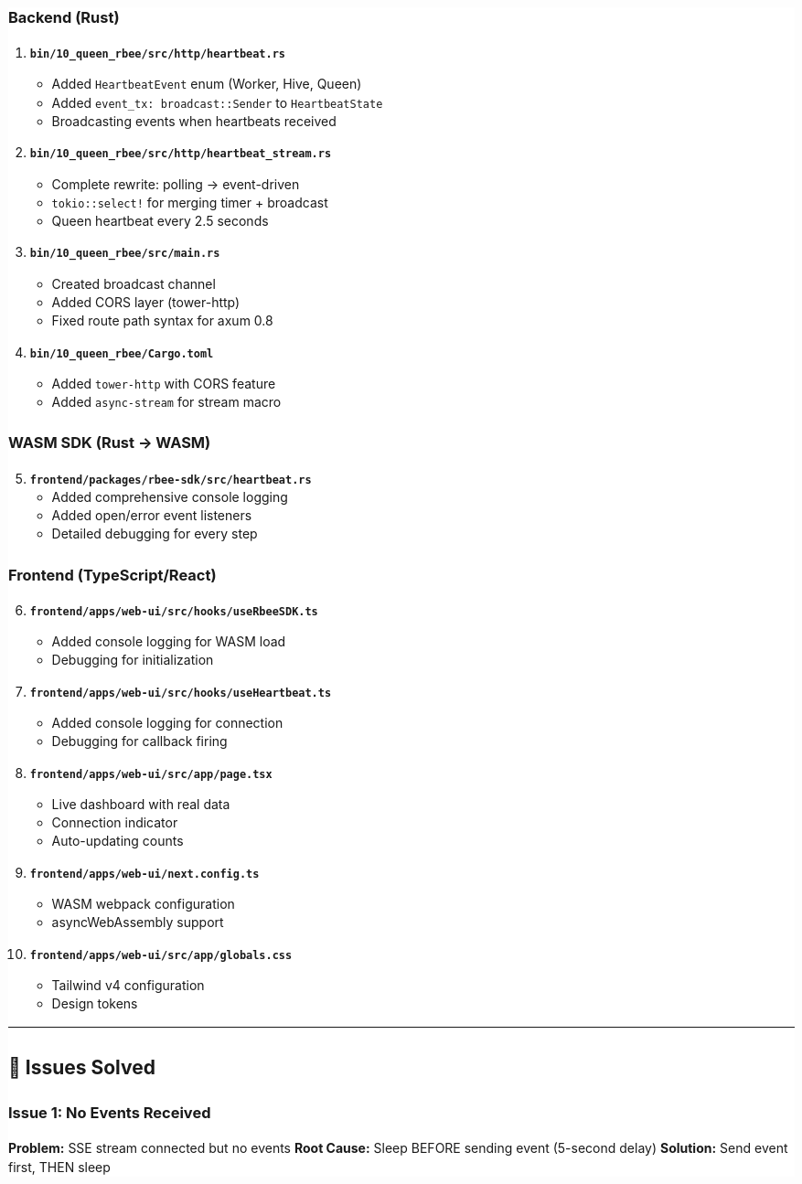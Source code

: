 ### Backend (Rust)
1. **`bin/10_queen_rbee/src/http/heartbeat.rs`**
   - Added `HeartbeatEvent` enum (Worker, Hive, Queen)
   - Added `event_tx: broadcast::Sender` to `HeartbeatState`
   - Broadcasting events when heartbeats received

2. **`bin/10_queen_rbee/src/http/heartbeat_stream.rs`**
   - Complete rewrite: polling → event-driven
   - `tokio::select!` for merging timer + broadcast
   - Queen heartbeat every 2.5 seconds

3. **`bin/10_queen_rbee/src/main.rs`**
   - Created broadcast channel
   - Added CORS layer (tower-http)
   - Fixed route path syntax for axum 0.8

4. **`bin/10_queen_rbee/Cargo.toml`**
   - Added `tower-http` with CORS feature
   - Added `async-stream` for stream macro

### WASM SDK (Rust → WASM)
5. **`frontend/packages/rbee-sdk/src/heartbeat.rs`**
   - Added comprehensive console logging
   - Added open/error event listeners
   - Detailed debugging for every step

### Frontend (TypeScript/React)
6. **`frontend/apps/web-ui/src/hooks/useRbeeSDK.ts`**
   - Added console logging for WASM load
   - Debugging for initialization

7. **`frontend/apps/web-ui/src/hooks/useHeartbeat.ts`**
   - Added console logging for connection
   - Debugging for callback firing

8. **`frontend/apps/web-ui/src/app/page.tsx`**
   - Live dashboard with real data
   - Connection indicator
   - Auto-updating counts

9. **`frontend/apps/web-ui/next.config.ts`**
   - WASM webpack configuration
   - asyncWebAssembly support

10. **`frontend/apps/web-ui/src/app/globals.css`**
    - Tailwind v4 configuration
    - Design tokens

---

## 🐛 Issues Solved

### Issue 1: No Events Received
**Problem:** SSE stream connected but no events
**Root Cause:** Sleep BEFORE sending event (5-second delay)
**Solution:** Send event first, THEN sleep
